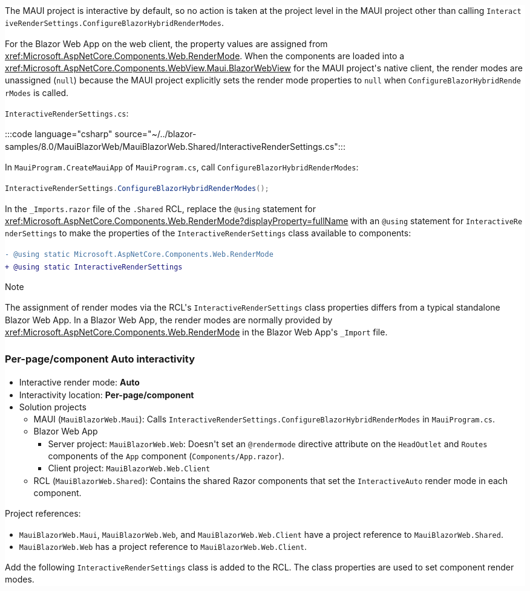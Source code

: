 The MAUI project is interactive by default, so no action is taken at the project level in the MAUI project other than calling `InteractiveRenderSettings.ConfigureBlazorHybridRenderModes`.

For the Blazor Web App on the web client, the property values are assigned from <xref:Microsoft.AspNetCore.Components.Web.RenderMode>. When the components are loaded into a <xref:Microsoft.AspNetCore.Components.WebView.Maui.BlazorWebView> for the MAUI project's native client, the render modes are unassigned (`null`) because the MAUI project explicitly sets the render mode properties to `null` when `ConfigureBlazorHybridRenderModes` is called.

`InteractiveRenderSettings.cs`:

:::code language="csharp" source="~/../blazor-samples/8.0/MauiBlazorWeb/MauiBlazorWeb.Shared/InteractiveRenderSettings.cs":::

In `MauiProgram.CreateMauiApp` of `MauiProgram.cs`, call `ConfigureBlazorHybridRenderModes`:

```csharp 
InteractiveRenderSettings.ConfigureBlazorHybridRenderModes();
```

In the `_Imports.razor` file of the `.Shared` RCL, replace the `@using` statement for <xref:Microsoft.AspNetCore.Components.Web.RenderMode?displayProperty=fullName> with an `@using` statement for `InteractiveRenderSettings` to make the properties of the `InteractiveRenderSettings` class available to components:

```diff
- @using static Microsoft.AspNetCore.Components.Web.RenderMode
+ @using static InteractiveRenderSettings
```

> [!NOTE]
> The assignment of render modes via the RCL's `InteractiveRenderSettings` class properties differs from a typical standalone Blazor Web App. In a Blazor Web App, the render modes are normally provided by <xref:Microsoft.AspNetCore.Components.Web.RenderMode> in the Blazor Web App's `_Import` file.

### Per-page/component Auto interactivity

* Interactive render mode: **Auto**
* Interactivity location: **Per-page/component**
* Solution projects
  * MAUI (`MauiBlazorWeb.Maui`): Calls `InteractiveRenderSettings.ConfigureBlazorHybridRenderModes` in `MauiProgram.cs`.
  * Blazor Web App
    * Server project: `MauiBlazorWeb.Web`: Doesn't set an `@rendermode` directive attribute on the `HeadOutlet` and `Routes` components of the `App` component (`Components/App.razor`).
    * Client project: `MauiBlazorWeb.Web.Client`
  * RCL (`MauiBlazorWeb.Shared`): Contains the shared Razor components that set the `InteractiveAuto` render mode in each component.

Project references:

* `MauiBlazorWeb.Maui`, `MauiBlazorWeb.Web`, and `MauiBlazorWeb.Web.Client` have a project reference to `MauiBlazorWeb.Shared`.
* `MauiBlazorWeb.Web` has a project reference to `MauiBlazorWeb.Web.Client`.

Add the following `InteractiveRenderSettings` class is added to the RCL. The class properties are used to set component render modes.
